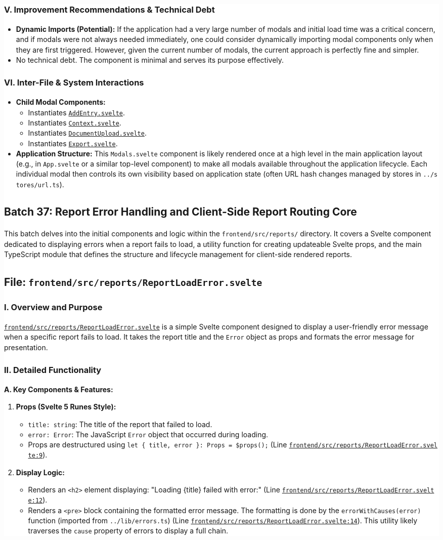### V. Improvement Recommendations & Technical Debt

*   **Dynamic Imports (Potential):** If the application had a very large number of modals and initial load time was a critical concern, and if modals were not always needed immediately, one could consider dynamically importing modal components only when they are first triggered. However, given the current number of modals, the current approach is perfectly fine and simpler.
*   No technical debt. The component is minimal and serves its purpose effectively.

### VI. Inter-File & System Interactions

*   **Child Modal Components:**
    *   Instantiates [`AddEntry.svelte`](./AddEntry.svelte:1).
    *   Instantiates [`Context.svelte`](./Context.svelte:1).
    *   Instantiates [`DocumentUpload.svelte`](./DocumentUpload.svelte:1).
    *   Instantiates [`Export.svelte`](./Export.svelte:1).
*   **Application Structure:** This `Modals.svelte` component is likely rendered once at a high level in the main application layout (e.g., in `App.svelte` or a similar top-level component) to make all modals available throughout the application lifecycle. Each individual modal then controls its own visibility based on application state (often URL hash changes managed by stores in `../stores/url.ts`).
## Batch 37: Report Error Handling and Client-Side Report Routing Core

This batch delves into the initial components and logic within the `frontend/src/reports/` directory. It covers a Svelte component dedicated to displaying errors when a report fails to load, a utility function for creating updateable Svelte props, and the main TypeScript module that defines the structure and lifecycle management for client-side rendered reports.

## File: `frontend/src/reports/ReportLoadError.svelte`

### I. Overview and Purpose

[`frontend/src/reports/ReportLoadError.svelte`](frontend/src/reports/ReportLoadError.svelte:1) is a simple Svelte component designed to display a user-friendly error message when a specific report fails to load. It takes the report title and the `Error` object as props and formats the error message for presentation.

### II. Detailed Functionality

**A. Key Components & Features:**

1.  **Props (Svelte 5 Runes Style):**
    *   `title: string`: The title of the report that failed to load.
    *   `error: Error`: The JavaScript `Error` object that occurred during loading.
    *   Props are destructured using `let { title, error }: Props = $props();` (Line [`frontend/src/reports/ReportLoadError.svelte:9`](frontend/src/reports/ReportLoadError.svelte:9)).

2.  **Display Logic:**
    *   Renders an `<h2>` element displaying: "Loading {title} failed with error:" (Line [`frontend/src/reports/ReportLoadError.svelte:12`](frontend/src/reports/ReportLoadError.svelte:12)).
    *   Renders a `<pre>` block containing the formatted error message. The formatting is done by the `errorWithCauses(error)` function (imported from `../lib/errors.ts`) (Line [`frontend/src/reports/ReportLoadError.svelte:14`](frontend/src/reports/ReportLoadError.svelte:14)). This utility likely traverses the `cause` property of errors to display a full chain.
